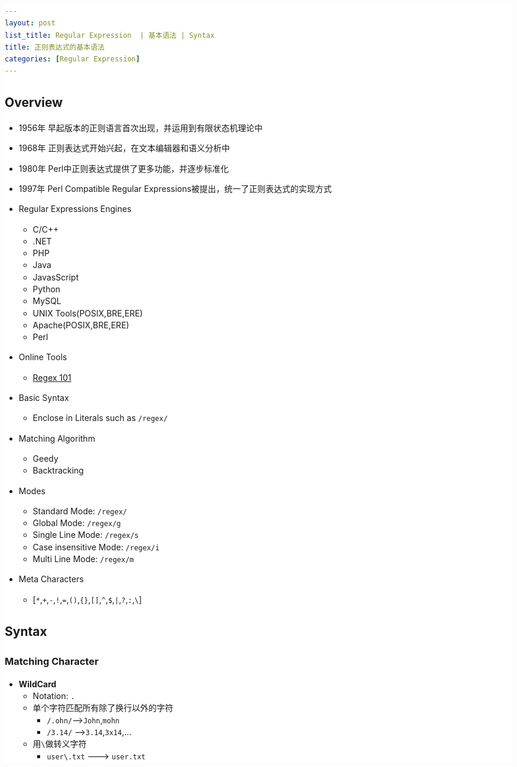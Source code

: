 ```yaml
---
layout: post
list_title: Regular Expression  | 基本语法 | Syntax 
title: 正则表达式的基本语法
categories: [Regular Expression]
---
```


## Overview

- 1956年 早起版本的正则语言首次出现，并运用到有限状态机理论中
- 1968年 正则表达式开始兴起，在文本编辑器和语义分析中
- 1980年 Perl中正则表达式提供了更多功能，并逐步标准化
- 1997年 Perl Compatible Regular Expressions被提出，统一了正则表达式的实现方式
- Regular Expressions Engines
    - C/C++
    - .NET
    - PHP
    - Java
    - JavasScript
    - Python
    - MySQL
    - UNIX Tools(POSIX,BRE,ERE)
    - Apache(POSIX,BRE,ERE)
    - Perl
- Online Tools
    - [Regex 101](https://regex101.com/)

- Basic Syntax
    - Enclose in Literals such as `/regex/`

- Matching Algorithm
    - Geedy 
    - Backtracking

- Modes
    - Standard Mode: `/regex/`
    - Global Mode: `/regex/g`
    - Single Line Mode: `/regex/s`
    - Case insensitive Mode: `/regex/i`
    - Multi Line Mode: `/regex/m`

- Meta Characters
    - [`*`,`+`,`-`,`!`,`=`,`()`,`{}`,`[]`,`^`,`$`,`|`,`?`,`:`,`\`]

## Syntax

### Matching Character

-  **WildCard**
    - Notation: `.`
    - 单个字符匹配所有除了换行以外的字符
        - `/.ohn/`-->`John`,`mohn`
        - `/3.14/` -->`3.14`,`3x14`,...        
    - 用`\`做转义字符
        - `user\.txt` ---> `user.txt`
